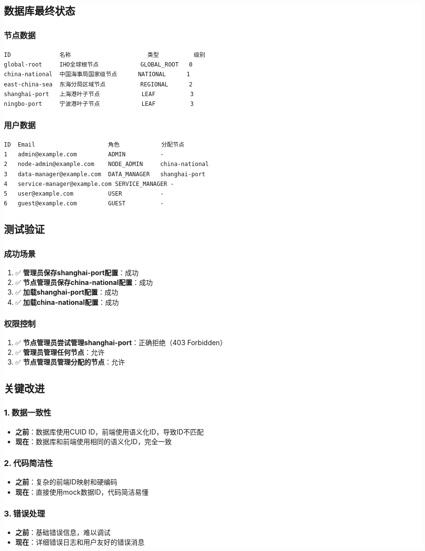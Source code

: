 ## 数据库最终状态

### 节点数据
```
ID              名称                      类型          级别
global-root     IHO全球根节点            GLOBAL_ROOT   0
china-national  中国海事局国家级节点      NATIONAL      1
east-china-sea  东海分局区域节点          REGIONAL      2
shanghai-port   上海港叶子节点            LEAF          3
ningbo-port     宁波港叶子节点            LEAF          3
```

### 用户数据
```
ID  Email                     角色            分配节点
1   admin@example.com         ADMIN          -
2   node-admin@example.com    NODE_ADMIN     china-national
3   data-manager@example.com  DATA_MANAGER   shanghai-port
4   service-manager@example.com SERVICE_MANAGER -
5   user@example.com          USER           -
6   guest@example.com         GUEST          -
```

## 测试验证

### 成功场景
1. ✅ **管理员保存shanghai-port配置**：成功
2. ✅ **节点管理员保存china-national配置**：成功
3. ✅ **加载shanghai-port配置**：成功
4. ✅ **加载china-national配置**：成功

### 权限控制
1. ✅ **节点管理员尝试管理shanghai-port**：正确拒绝（403 Forbidden）
2. ✅ **管理员管理任何节点**：允许
3. ✅ **节点管理员管理分配的节点**：允许

## 关键改进

### 1. 数据一致性
- **之前**：数据库使用CUID ID，前端使用语义化ID，导致ID不匹配
- **现在**：数据库和前端使用相同的语义化ID，完全一致

### 2. 代码简洁性
- **之前**：复杂的前端ID映射和硬编码
- **现在**：直接使用mock数据ID，代码简洁易懂

### 3. 错误处理
- **之前**：基础错误信息，难以调试
- **现在**：详细错误日志和用户友好的错误消息
